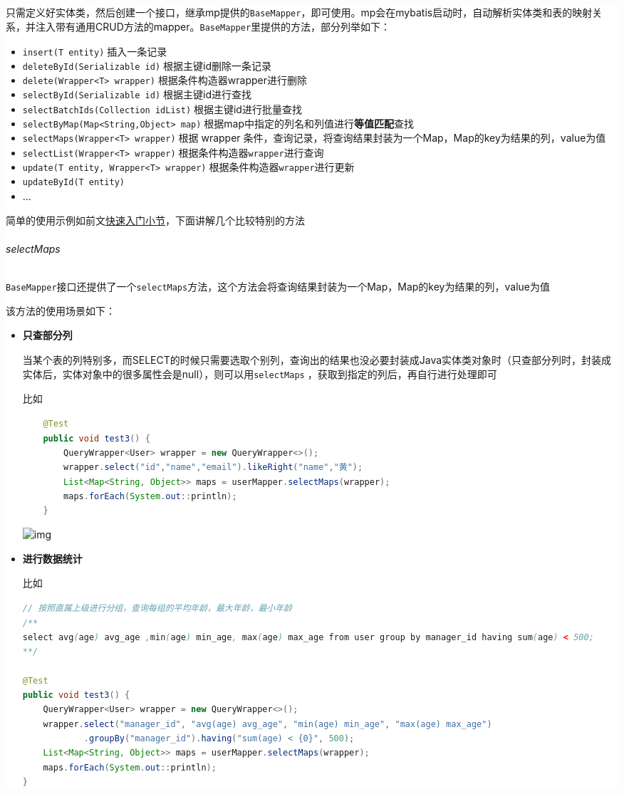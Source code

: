只需定义好实体类，然后创建一个接口，继承mp提供的`BaseMapper`，即可使用。mp会在mybatis启动时，自动解析实体类和表的映射关系，并注入带有通用CRUD方法的mapper。`BaseMapper`里提供的方法，部分列举如下：

- `insert(T entity)`  插入一条记录
- `deleteById(Serializable id)`  根据主键id删除一条记录
- `delete(Wrapper<T> wrapper)` 根据条件构造器wrapper进行删除
- `selectById(Serializable id)` 根据主键id进行查找
- `selectBatchIds(Collection idList)` 根据主键id进行批量查找
- `selectByMap(Map<String,Object> map)` 根据map中指定的列名和列值进行**等值匹配**查找
- `selectMaps(Wrapper<T> wrapper)`  根据 wrapper 条件，查询记录，将查询结果封装为一个Map，Map的key为结果的列，value为值
- `selectList(Wrapper<T> wrapper)` 根据条件构造器`wrapper`进行查询
- `update(T entity, Wrapper<T> wrapper)` 根据条件构造器`wrapper`进行更新
- `updateById(T entity)`
- ...

简单的使用示例如前文[快速入门小节](#quickStart)，下面讲解几个比较特别的方法

###### selectMaps

`BaseMapper`接口还提供了一个`selectMaps`方法，这个方法会将查询结果封装为一个Map，Map的key为结果的列，value为值

该方法的使用场景如下：

- **只查部分列**

  当某个表的列特别多，而SELECT的时候只需要选取个别列，查询出的结果也没必要封装成Java实体类对象时（只查部分列时，封装成实体后，实体对象中的很多属性会是null），则可以用`selectMaps`
  ，获取到指定的列后，再自行进行处理即可

  比如

    ```java
    	@Test
    	public void test3() {
    		QueryWrapper<User> wrapper = new QueryWrapper<>();
    		wrapper.select("id","name","email").likeRight("name","黄");
    		List<Map<String, Object>> maps = userMapper.selectMaps(wrapper);
    		maps.forEach(System.out::println);
    	}
    
    ```

  ![img](https://p3-juejin.byteimg.com/tos-cn-i-k3u1fbpfcp/57e49bf8aaeb4f4f8535b85aa9f0f58b~tplv-k3u1fbpfcp-zoom-1.image)

- **进行数据统计**

  比如

    ```java
    // 按照直属上级进行分组，查询每组的平均年龄，最大年龄，最小年龄
    /**
    select avg(age) avg_age ,min(age) min_age, max(age) max_age from user group by manager_id having sum(age) < 500;
    **/
    
    @Test
    public void test3() {
    	QueryWrapper<User> wrapper = new QueryWrapper<>();
    	wrapper.select("manager_id", "avg(age) avg_age", "min(age) min_age", "max(age) max_age")
    			.groupBy("manager_id").having("sum(age) < {0}", 500);
    	List<Map<String, Object>> maps = userMapper.selectMaps(wrapper);
    	maps.forEach(System.out::println);
    }
    